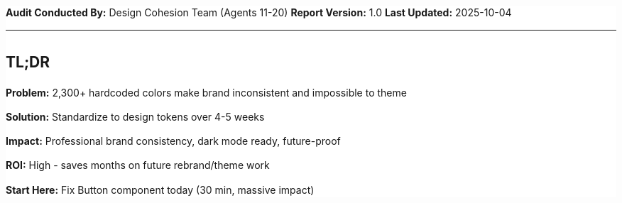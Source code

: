 
**Audit Conducted By:** Design Cohesion Team (Agents 11-20)
**Report Version:** 1.0
**Last Updated:** 2025-10-04

---

## TL;DR

**Problem:** 2,300+ hardcoded colors make brand inconsistent and impossible to theme

**Solution:** Standardize to design tokens over 4-5 weeks

**Impact:** Professional brand consistency, dark mode ready, future-proof

**ROI:** High - saves months on future rebrand/theme work

**Start Here:** Fix Button component today (30 min, massive impact)
